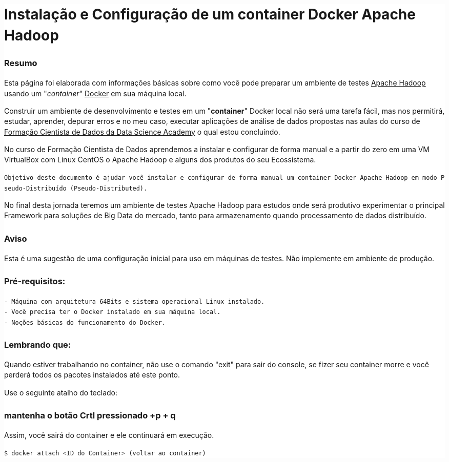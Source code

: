 # Instalação e Configuração de um container Docker Apache Hadoop 


### Resumo


Esta página foi elaborada com informações básicas sobre como você pode preparar um ambiente de testes [Apache Hadoop](https://hadoop.apache.org/) usando um "*container*" [Docker](https://www.docker.com/) em sua máquina local.

Construir um ambiente de desenvolvimento e testes em um "**container**" Docker local não será uma tarefa fácil, mas nos permitirá, estudar, aprender, depurar erros e no meu caso, executar aplicações de análise de dados propostas nas aulas do curso de [Formação Cientista de Dados da Data Science Academy](https://www.datascienceacademy.com.br) o qual estou concluíndo.

No curso de Formação Cientista de Dados aprendemos a instalar e configurar de forma manual e a partir do zero em uma VM VirtualBox com Linux CentOS o Apache Hadoop e alguns dos produtos do seu Ecossistema.


``` Objetivo deste documento é ajudar você instalar e configurar de forma manual um container Docker Apache Hadoop em modo Pseudo-Distribuído (Pseudo-Distributed). ``` 


No final desta jornada teremos um ambiente de testes Apache Hadoop para estudos onde será produtivo experimentar o principal Framework para soluções de Big Data do mercado, tanto para armazenamento quando processamento de dados distribuído. 


### Aviso


Esta é uma sugestão de uma configuração inicial para uso em máquinas de testes. Não implemente em ambiente de produção.


### Pré-requisitos:   

    - Máquina com arquitetura 64Bits e sistema operacional Linux instalado.
    - Você precisa ter o Docker instalado em sua máquina local.
    - Noções básicas do funcionamento do Docker.

<!-- #region -->
### Lembrando que:

Quando estiver trabalhando no container, não use o comando "exit" para sair do console, se fizer seu container morre e você perderá todos os pacotes instalados até este ponto. 

Use o seguinte atalho do teclado: 


### mantenha o botão Crtl pressionado +p + q ### 

Assim, você sairá do container e ele continuará em execução.

```python 
$ docker attach <ID do Container> (voltar ao container)

```

